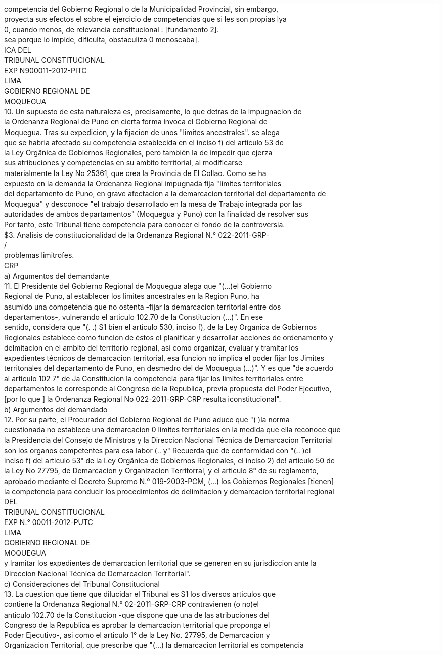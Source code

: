 competencia del Gobierno Regional o de la Municipalidad Provincial, sin embargo,  
proyecta sus efectos el sobre el ejercicio de competencias que si les son propias lya  
0, cuando menos, de relevancia constitucional : [fundamento 2].  
sea porque lo impide, dificulta, obstaculiza 0 menoscaba].  
ICA DEL  
TRIBUNAL CONSTITUCIONAL  
EXP N900011-2012-PITC  
LIMA  
GOBIERNO REGIONAL DE  
MOQUEGUA  
10. Un supuesto de esta naturaleza es, precisamente, lo que detras de la impugnacion de  
la Ordenanza Regional de Puno en cierta forma invoca el Gobierno Regional de  
Moquegua. Tras su expedicion, y la fijacion de unos "limites ancestrales". se alega  
que se habria afectado su competencia establecida en el inciso f) del articulo 53 de  
la Ley Orgânica de Gobiernos Regionales, pero también la de impedir que ejerza  
sus atribuciones y competencias en su ambito territorial, al modificarse  
materialmente la Ley No 25361, que crea la Provincia de El Collao. Como se ha  
expuesto en la demanda la Ordenanza Regional impugnada fija "Iimites territoriales  
del departamento de Puno, en grave afectacion a la demarcacion territorial del departamento de  
Moquegua" y desconoce "el trabajo desarrollado en la mesa de Trabajo integrada por las  
autoridades de ambos departamentos" (Moquegua y Puno) con la finalidad de resolver sus  
Por tanto, este Tribunal tiene competencia para conocer el fondo de la controversia.  
$3. Analisis de constitucionalidad de la Ordenanza Regional N.° 022-2011-GRP-  
/  
problemas limitrofes.  
CRP  
a) Argumentos del demandante  
11. El Presidente del Gobierno Regional de Moquegua alega que "(...)el Gobierno  
Regional de Puno, al establecer los limites ancestrales en la Region Puno, ha  
asumido una competencia que no ostenta -fijar la demarcacion territorial entre dos  
departamentos-, vulnerando el articulo 102.70 de la Constitucion (...)". En ese  
sentido, considera que "(. .) S1 bien el articulo 530, inciso f), de la Ley Organica de Gobiernos  
Regionales establece como funcion de éstos el planificar y desarrollar acciones de ordenamento y  
delmitacion en el ambito del territorio regional, asi como organizar, evaluar y tramitar los  
expedientes técnicos de demarcacion territorial, esa funcion no implica el poder fijar los Jimites  
territonales del departamento de Puno, en desmedro del de Moquegua (...)". Y es que "de acuerdo  
al articulo 102 7° de Ja Constitucion la competencia para fijar los limites territoriales entre  
departamentos le corresponde al Congreso de la Republica, previa propuesta del Poder Ejecutivo,  
[por lo que ] la Ordenanza Regional No 022-2011-GRP-CRP resulta iconstitucional".  
b) Argumentos del demandado  
12. Por su parte, el Procurador del Gobierno Regional de Puno aduce que "( )la norma  
cuestionada no establece una demarcacion 0 limites territoriales en la medida que ella reconoce que  
la Presidencia del Consejo de Ministros y la Direccion Nacional Técnica de Demarcacion Territorial  
son los organos competentes para esa labor (.. y" Recuerda que de conformidad con "(.. )el  
inciso f) del articulo 53° de la Ley Orgânica de Gobiernos Regionales, el inciso 2) de! articulo 50 de  
la Ley No 27795, de Demarcacion y Organizacion Territorral, y el articulo 8° de su reglamento,  
aprobado mediante el Decreto Supremo N.° 019-2003-PCM, (...) los Gobiernos Regionales [tienen]  
la competencia para conducir los procedimientos de delimitacion y demarcacion territorial regional  
DEL  
TRIBUNAL CONSTITUCIONAL  
EXP N.° 00011-2012-PUTC  
LIMA  
GOBIERNO REGIONAL DE  
MOQUEGUA  
y Iramitar los expedientes de demarcacion lerritorial que se generen en su jurisdiccion ante la  
Direccion Nacional Técnica de Demarcacion Territorial".  
c) Consideraciones del Tribunal Constitucional  
13. La cuestion que tiene que dilucidar el Tribunal es S1 los diversos articulos que  
contiene la Ordenanza Regional N.° 02-2011-GRP-CRP contravienen (o no)el  
anticulo 102.70 de la Constitucion -que dispone que una de las atribuciones del  
Congreso de la Republica es aprobar la demarcacion territorial que proponga el  
Poder Ejecutivo-, asi como el articulo 1° de la Ley No. 27795, de Demarcacion y  
Organizacion Territorial, que prescribe que "(...) la demarcacion lerritorial es competencia  